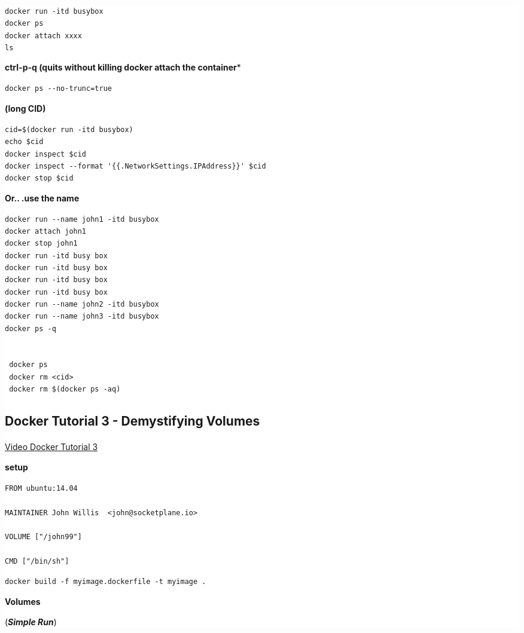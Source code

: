     docker run -itd busybox
    docker ps 
    docker attach xxxx
    ls

**ctrl-p-q (quits without killing docker attach the container***

    docker ps --no-trunc=true
 
 **(long CID)** 

    cid=$(docker run -itd busybox)
    echo $cid
    docker inspect $cid
    docker inspect --format '{{.NetworkSettings.IPAddress}}' $cid
    docker stop $cid

**Or.. .use the name** 

    docker run --name john1 -itd busybox
    docker attach john1
    docker stop john1
    docker run -itd busy box
    docker run -itd busy box
    docker run -itd busy box
    docker run -itd busy box
    docker run --name john2 -itd busybox
    docker run --name john3 -itd busybox
    docker ps -q 


     docker ps 
     docker rm <cid>
     docker rm $(docker ps -aq)
     

 Docker Tutorial 3 - Demystifying Volumes
 ------------------- 
 
 [Video Docker Tutorial 3](https://blog.docker.com/2015/04/docker-tutorial-3-fun-with-volumes/)
 
**setup**

```
FROM ubuntu:14.04

MAINTAINER John Willis  <john@socketplane.io>

VOLUME ["/john99"]

CMD ["/bin/sh"]
```
    docker build -f myimage.dockerfile -t myimage .
    
**Volumes**

(***Simple Run***)
